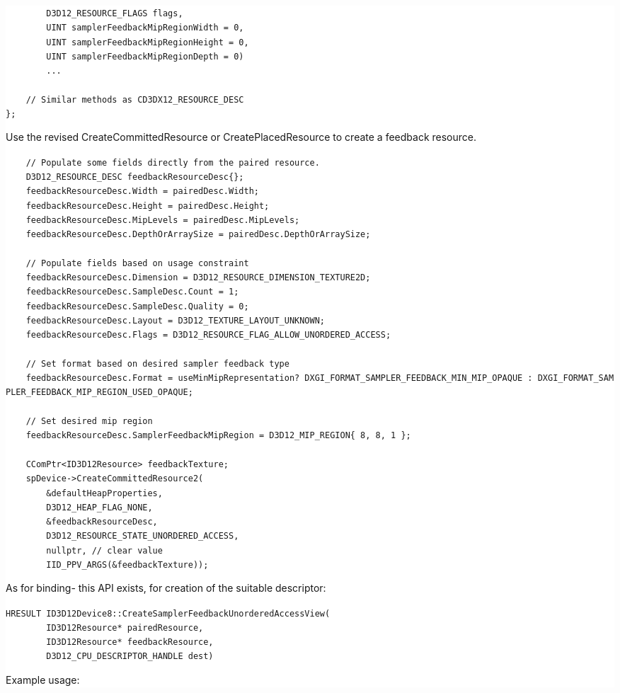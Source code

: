 ```
        D3D12_RESOURCE_FLAGS flags,
        UINT samplerFeedbackMipRegionWidth = 0,
        UINT samplerFeedbackMipRegionHeight = 0,
        UINT samplerFeedbackMipRegionDepth = 0)
        ...

    // Similar methods as CD3DX12_RESOURCE_DESC
};
```

Use the revised CreateCommittedResource or CreatePlacedResource to create a feedback resource.
```
    // Populate some fields directly from the paired resource.
    D3D12_RESOURCE_DESC feedbackResourceDesc{};
    feedbackResourceDesc.Width = pairedDesc.Width;
    feedbackResourceDesc.Height = pairedDesc.Height;
    feedbackResourceDesc.MipLevels = pairedDesc.MipLevels;
    feedbackResourceDesc.DepthOrArraySize = pairedDesc.DepthOrArraySize;

    // Populate fields based on usage constraint
    feedbackResourceDesc.Dimension = D3D12_RESOURCE_DIMENSION_TEXTURE2D;
    feedbackResourceDesc.SampleDesc.Count = 1;
    feedbackResourceDesc.SampleDesc.Quality = 0;
    feedbackResourceDesc.Layout = D3D12_TEXTURE_LAYOUT_UNKNOWN;
    feedbackResourceDesc.Flags = D3D12_RESOURCE_FLAG_ALLOW_UNORDERED_ACCESS;

    // Set format based on desired sampler feedback type
    feedbackResourceDesc.Format = useMinMipRepresentation? DXGI_FORMAT_SAMPLER_FEEDBACK_MIN_MIP_OPAQUE : DXGI_FORMAT_SAMPLER_FEEDBACK_MIP_REGION_USED_OPAQUE;

    // Set desired mip region
    feedbackResourceDesc.SamplerFeedbackMipRegion = D3D12_MIP_REGION{ 8, 8, 1 };

    CComPtr<ID3D12Resource> feedbackTexture;
    spDevice->CreateCommittedResource2(
        &defaultHeapProperties,
        D3D12_HEAP_FLAG_NONE,
        &feedbackResourceDesc,
        D3D12_RESOURCE_STATE_UNORDERED_ACCESS,
        nullptr, // clear value
        IID_PPV_ARGS(&feedbackTexture));
```


As for binding- this API exists, for creation of the suitable descriptor:
```
HRESULT ID3D12Device8::CreateSamplerFeedbackUnorderedAccessView(
        ID3D12Resource* pairedResource,
        ID3D12Resource* feedbackResource,
        D3D12_CPU_DESCRIPTOR_HANDLE dest)
```

Example usage:
